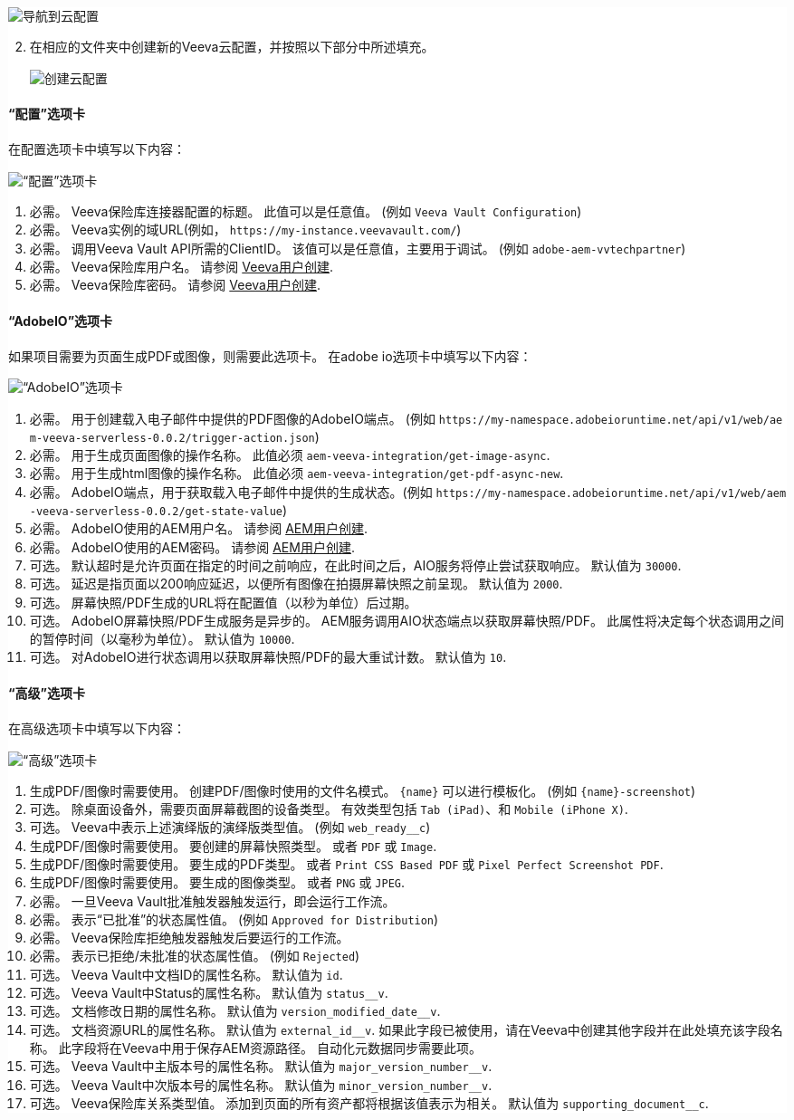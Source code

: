    ![导航到云配置](assets/cloud-config-navigate.png)

2. 在相应的文件夹中创建新的Veeva云配置，并按照以下部分中所述填充。

   ![创建云配置](assets/cloud-config-create.png)

#### “配置”选项卡

在配置选项卡中填写以下内容：

![“配置”选项卡](assets/configuration-tab.png)

1. 必需。 Veeva保险库连接器配置的标题。 此值可以是任意值。 (例如 `Veeva Vault Configuration`)
2. 必需。 Veeva实例的域URL(例如， `https://my-instance.veevavault.com/`)
3. 必需。 调用Veeva Vault API所需的ClientID。 该值可以是任意值，主要用于调试。 (例如 `adobe-aem-vvtechpartner`)
4. 必需。 Veeva保险库用户名。 请参阅 [Veeva用户创建](#veeva-user-creation).
5. 必需。 Veeva保险库密码。 请参阅 [Veeva用户创建](#veeva-user-creation).

#### “AdobeIO”选项卡

如果项目需要为页面生成PDF或图像，则需要此选项卡。 在adobe io选项卡中填写以下内容：

![“AdobeIO”选项卡](assets/adobe-io-tab.png)

1. 必需。 用于创建载入电子邮件中提供的PDF图像的AdobeIO端点。 (例如 `https://my-namespace.adobeioruntime.net/api/v1/web/aem-veeva-serverless-0.0.2/trigger-action.json`)
2. 必需。 用于生成页面图像的操作名称。 此值必须 `aem-veeva-integration/get-image-async`.
3. 必需。 用于生成html图像的操作名称。 此值必须 `aem-veeva-integration/get-pdf-async-new`.
4. 必需。 AdobeIO端点，用于获取载入电子邮件中提供的生成状态。(例如 `https://my-namespace.adobeioruntime.net/api/v1/web/aem-veeva-serverless-0.0.2/get-state-value`)
5. 必需。 AdobeIO使用的AEM用户名。 请参阅 [AEM用户创建](#aem-user-creation).
6. 必需。 AdobeIO使用的AEM密码。 请参阅 [AEM用户创建](#aem-user-creation).
7. 可选。 默认超时是允许页面在指定的时间之前响应，在此时间之后，AIO服务将停止尝试获取响应。 默认值为 `30000`.
8. 可选。 延迟是指页面以200响应延迟，以便所有图像在拍摄屏幕快照之前呈现。 默认值为 `2000`.
9. 可选。 屏幕快照/PDF生成的URL将在配置值（以秒为单位）后过期。
10. 可选。 AdobeIO屏幕快照/PDF生成服务是异步的。 AEM服务调用AIO状态端点以获取屏幕快照/PDF。 此属性将决定每个状态调用之间的暂停时间（以毫秒为单位）。 默认值为 `10000`.
11. 可选。 对AdobeIO进行状态调用以获取屏幕快照/PDF的最大重试计数。 默认值为 `10`.

#### “高级”选项卡

在高级选项卡中填写以下内容：

![“高级”选项卡](assets/advanced-tab.png)

1. 生成PDF/图像时需要使用。 创建PDF/图像时使用的文件名模式。 `{name}` 可以进行模板化。 (例如 `{name}-screenshot`)
2. 可选。 除桌面设备外，需要页面屏幕截图的设备类型。 有效类型包括 `Tab (iPad)`、和 `Mobile (iPhone X)`.
3. 可选。 Veeva中表示上述演绎版的演绎版类型值。 (例如 `web_ready__c`)
4. 生成PDF/图像时需要使用。 要创建的屏幕快照类型。 或者 `PDF` 或 `Image`.
5. 生成PDF/图像时需要使用。 要生成的PDF类型。 或者 `Print CSS Based PDF` 或 `Pixel Perfect Screenshot PDF`.
6. 生成PDF/图像时需要使用。 要生成的图像类型。 或者 `PNG` 或 `JPEG`.
7. 必需。 一旦Veeva Vault批准触发器触发运行，即会运行工作流。
8. 必需。 表示“已批准”的状态属性值。 (例如 `Approved for Distribution`)
9. 必需。 Veeva保险库拒绝触发器触发后要运行的工作流。
10. 必需。 表示已拒绝/未批准的状态属性值。 (例如 `Rejected`)
11. 可选。 Veeva Vault中文档ID的属性名称。 默认值为 `id`.
12. 可选。 Veeva Vault中Status的属性名称。 默认值为 `status__v`.
13. 可选。 文档修改日期的属性名称。 默认值为 `version_modified_date__v`.
14. 可选。 文档资源URL的属性名称。 默认值为 `external_id__v`. 如果此字段已被使用，请在Veeva中创建其他字段并在此处填充该字段名称。 此字段将在Veeva中用于保存AEM资源路径。 自动化元数据同步需要此项。
15. 可选。 Veeva Vault中主版本号的属性名称。 默认值为 `major_version_number__v`.
16. 可选。 Veeva Vault中次版本号的属性名称。 默认值为 `minor_version_number__v`.
17. 可选。 Veeva保险库关系类型值。 添加到页面的所有资产都将根据该值表示为相关。 默认值为 `supporting_document__c`.
